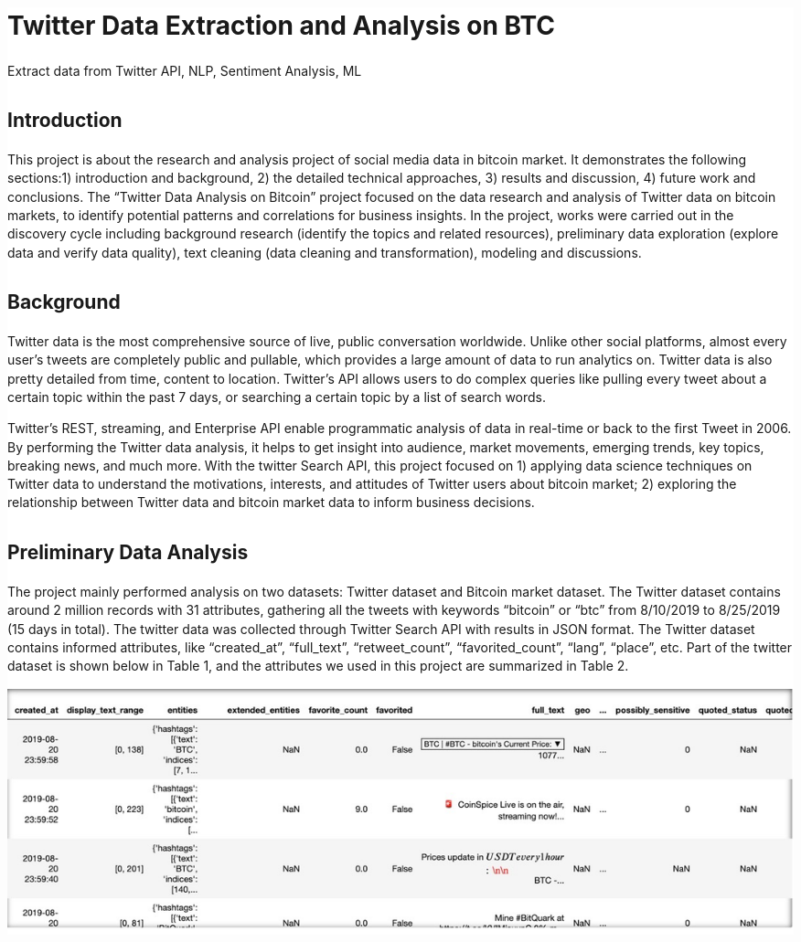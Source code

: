 # Twitter Data Extraction and Analysis on BTC

Extract data from Twitter API, NLP, Sentiment Analysis, ML

## Introduction

This project is about the research and analysis project of social media data in bitcoin market. It demonstrates the following sections:1) introduction and background, 2) the detailed technical approaches, 3) results and discussion, 4) future work and conclusions.
The “Twitter Data Analysis on Bitcoin” project focused on the data research and analysis of Twitter data on bitcoin markets, to identify potential patterns and correlations for business insights. In the project, works were carried out in the discovery cycle including background research (identify the topics and related resources), preliminary data exploration (explore data and verify data quality), text cleaning (data cleaning and transformation), modeling and discussions.

## Background

Twitter data is the most comprehensive source of live, public conversation worldwide. Unlike other social platforms, almost every user’s tweets are completely public and pullable, which provides a large amount of data to run analytics on. Twitter data is also pretty detailed from time, content to location. Twitter’s API allows users to do complex queries like pulling every tweet about a certain topic within the past 7 days, or searching a certain topic by a list of search words.

Twitter’s REST, streaming, and Enterprise API enable programmatic analysis of data in real-time or back to the first Tweet in 2006. By performing the Twitter data analysis, it helps to get insight into audience, market movements, emerging trends, key topics, breaking news, and much more. With the twitter Search API, this project focused on 1) applying data science techniques on Twitter data to understand the motivations, interests, and attitudes of Twitter users about bitcoin market; 2) exploring the relationship between Twitter data and bitcoin market data to inform business decisions.

## Preliminary Data Analysis

The project mainly performed analysis on two datasets: Twitter dataset and Bitcoin market dataset. The Twitter dataset contains around 2 million records with 31 attributes, gathering all the tweets with keywords “bitcoin” or “btc” from 8/10/2019 to 8/25/2019 (15 days in total). The twitter data was collected through Twitter Search API with results in JSON format. The Twitter dataset contains informed attributes, like “created_at”, “full_text”, “retweet_count”, “favorited_count”, “lang”, “place”, etc. Part of the twitter dataset is shown below in Table 1, and the attributes we used in this project are summarized in Table 2.

![Table 1. Part of the Twitter Dataset](Demo/01twitter_dataset.jpg)
